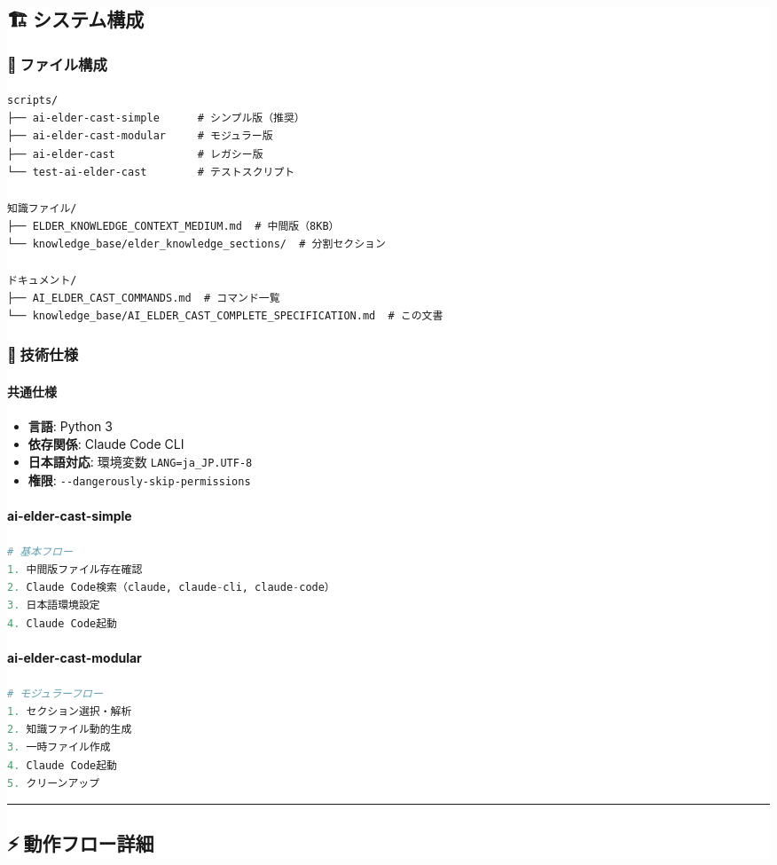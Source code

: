
## 🏗️ システム構成

### 📁 ファイル構成
```
scripts/
├── ai-elder-cast-simple      # シンプル版（推奨）
├── ai-elder-cast-modular     # モジュラー版
├── ai-elder-cast             # レガシー版
└── test-ai-elder-cast        # テストスクリプト

知識ファイル/
├── ELDER_KNOWLEDGE_CONTEXT_MEDIUM.md  # 中間版（8KB）
└── knowledge_base/elder_knowledge_sections/  # 分割セクション

ドキュメント/
├── AI_ELDER_CAST_COMMANDS.md  # コマンド一覧
└── knowledge_base/AI_ELDER_CAST_COMPLETE_SPECIFICATION.md  # この文書
```

### 🔧 技術仕様

#### 共通仕様
- **言語**: Python 3
- **依存関係**: Claude Code CLI
- **日本語対応**: 環境変数 `LANG=ja_JP.UTF-8`
- **権限**: `--dangerously-skip-permissions`

#### ai-elder-cast-simple
```python
# 基本フロー
1. 中間版ファイル存在確認
2. Claude Code検索（claude, claude-cli, claude-code）
3. 日本語環境設定
4. Claude Code起動
```

#### ai-elder-cast-modular
```python
# モジュラーフロー
1. セクション選択・解析
2. 知識ファイル動的生成
3. 一時ファイル作成
4. Claude Code起動
5. クリーンアップ
```

---

## ⚡ 動作フロー詳細

